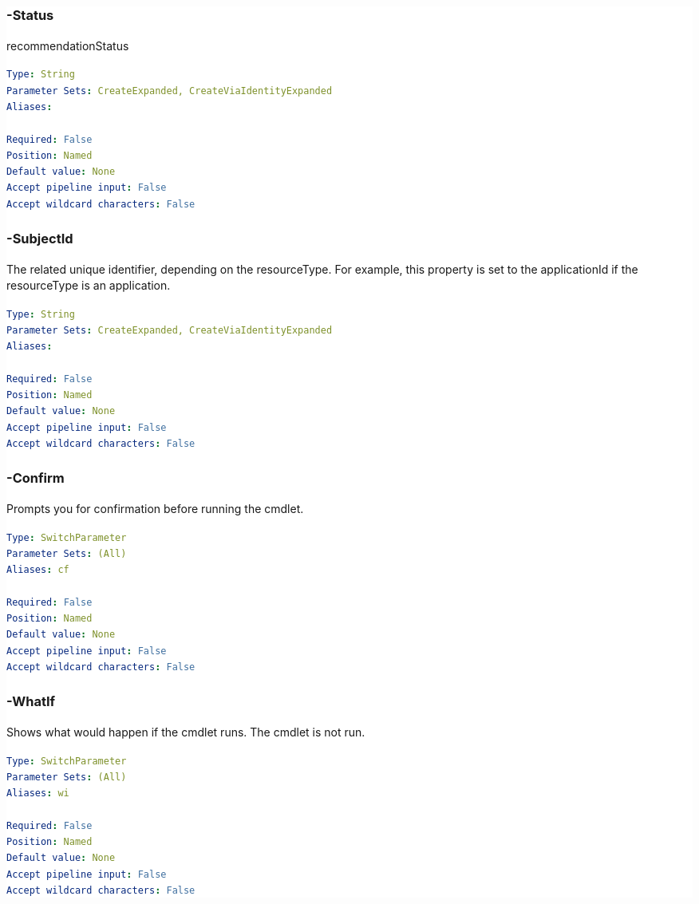 ### -Status
recommendationStatus

```yaml
Type: String
Parameter Sets: CreateExpanded, CreateViaIdentityExpanded
Aliases:

Required: False
Position: Named
Default value: None
Accept pipeline input: False
Accept wildcard characters: False
```

### -SubjectId
The related unique identifier, depending on the resourceType.
For example, this property is set to the applicationId if the resourceType is an application.

```yaml
Type: String
Parameter Sets: CreateExpanded, CreateViaIdentityExpanded
Aliases:

Required: False
Position: Named
Default value: None
Accept pipeline input: False
Accept wildcard characters: False
```

### -Confirm
Prompts you for confirmation before running the cmdlet.

```yaml
Type: SwitchParameter
Parameter Sets: (All)
Aliases: cf

Required: False
Position: Named
Default value: None
Accept pipeline input: False
Accept wildcard characters: False
```

### -WhatIf
Shows what would happen if the cmdlet runs.
The cmdlet is not run.

```yaml
Type: SwitchParameter
Parameter Sets: (All)
Aliases: wi

Required: False
Position: Named
Default value: None
Accept pipeline input: False
Accept wildcard characters: False
```
